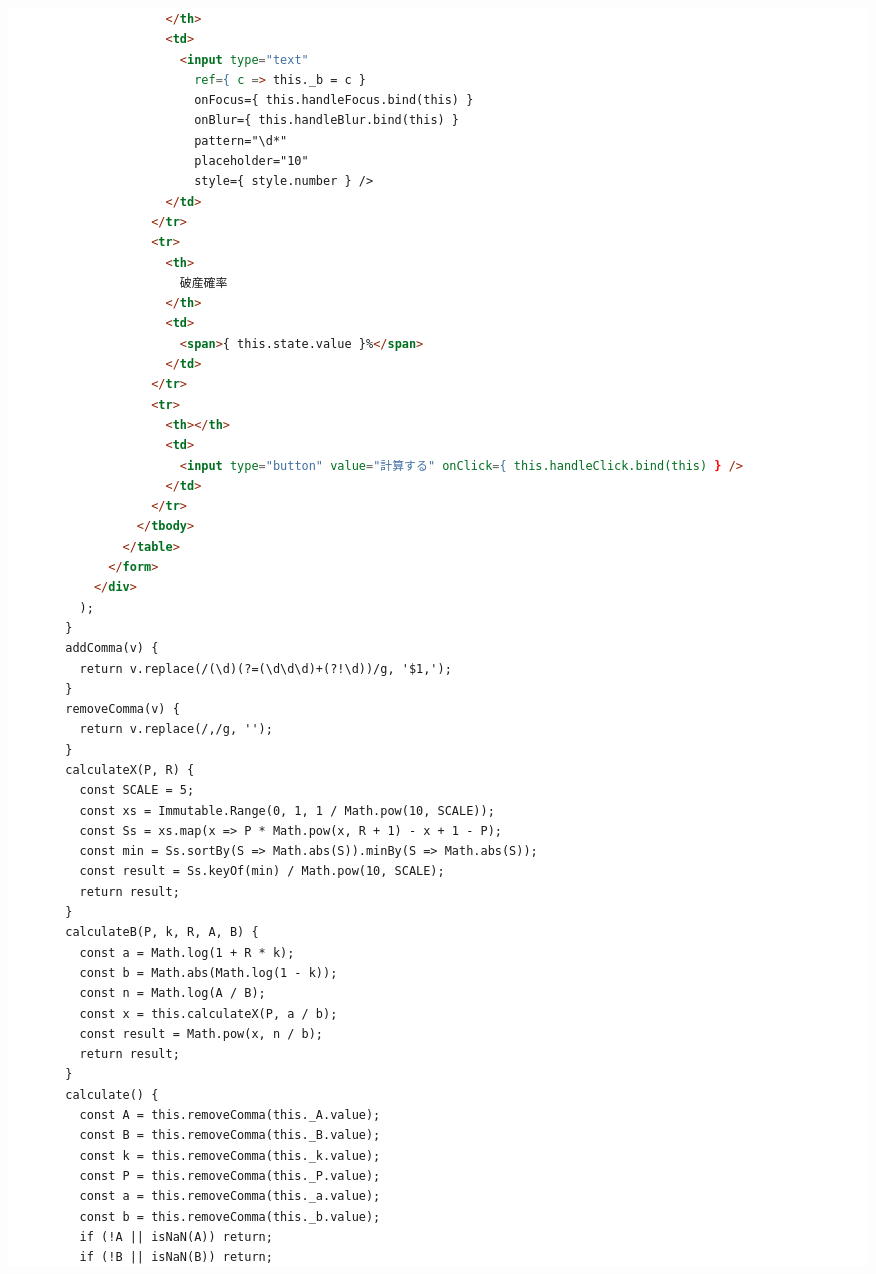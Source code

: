 ``` html
                      </th>
                      <td>
                        <input type="text"
                          ref={ c => this._b = c }
                          onFocus={ this.handleFocus.bind(this) }
                          onBlur={ this.handleBlur.bind(this) }
                          pattern="\d*"
                          placeholder="10"
                          style={ style.number } />
                      </td>
                    </tr>
                    <tr>
                      <th>
                        破産確率
                      </th>
                      <td>
                        <span>{ this.state.value }%</span>
                      </td>
                    </tr>
                    <tr>
                      <th></th>
                      <td>
                        <input type="button" value="計算する" onClick={ this.handleClick.bind(this) } />
                      </td>
                    </tr>
                  </tbody>
                </table>
              </form>
            </div>
          );
        }
        addComma(v) {
          return v.replace(/(\d)(?=(\d\d\d)+(?!\d))/g, '$1,');
        }
        removeComma(v) {
          return v.replace(/,/g, '');
        }
        calculateX(P, R) {
          const SCALE = 5;
          const xs = Immutable.Range(0, 1, 1 / Math.pow(10, SCALE));
          const Ss = xs.map(x => P * Math.pow(x, R + 1) - x + 1 - P);
          const min = Ss.sortBy(S => Math.abs(S)).minBy(S => Math.abs(S));
          const result = Ss.keyOf(min) / Math.pow(10, SCALE);
          return result;
        }
        calculateB(P, k, R, A, B) {
          const a = Math.log(1 + R * k);
          const b = Math.abs(Math.log(1 - k));
          const n = Math.log(A / B);
          const x = this.calculateX(P, a / b);
          const result = Math.pow(x, n / b);
          return result;
        }
        calculate() {
          const A = this.removeComma(this._A.value);
          const B = this.removeComma(this._B.value);
          const k = this.removeComma(this._k.value);
          const P = this.removeComma(this._P.value);
          const a = this.removeComma(this._a.value);
          const b = this.removeComma(this._b.value);
          if (!A || isNaN(A)) return;
          if (!B || isNaN(B)) return;
```